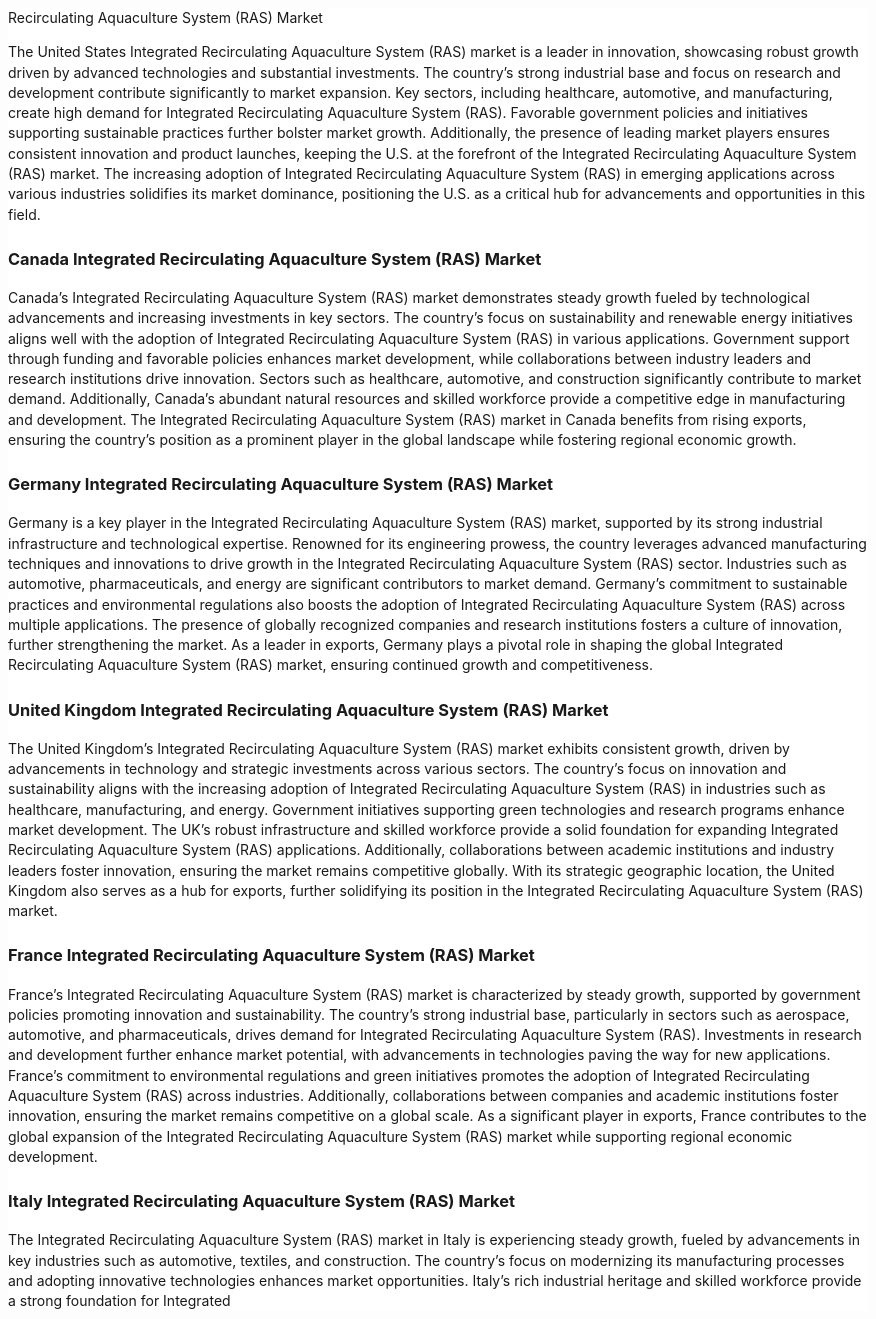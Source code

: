 Recirculating Aquaculture System (RAS) Market</h3><p>The United States Integrated Recirculating Aquaculture System (RAS) market is a leader in innovation, showcasing robust growth driven by advanced technologies and substantial investments. The country&rsquo;s strong industrial base and focus on research and development contribute significantly to market expansion. Key sectors, including healthcare, automotive, and manufacturing, create high demand for Integrated Recirculating Aquaculture System (RAS). Favorable government policies and initiatives supporting sustainable practices further bolster market growth. Additionally, the presence of leading market players ensures consistent innovation and product launches, keeping the U.S. at the forefront of the Integrated Recirculating Aquaculture System (RAS) market. The increasing adoption of Integrated Recirculating Aquaculture System (RAS) in emerging applications across various industries solidifies its market dominance, positioning the U.S. as a critical hub for advancements and opportunities in this field.</p><h3>Canada Integrated Recirculating Aquaculture System (RAS) Market</h3><p>Canada&rsquo;s Integrated Recirculating Aquaculture System (RAS) market demonstrates steady growth fueled by technological advancements and increasing investments in key sectors. The country&rsquo;s focus on sustainability and renewable energy initiatives aligns well with the adoption of Integrated Recirculating Aquaculture System (RAS) in various applications. Government support through funding and favorable policies enhances market development, while collaborations between industry leaders and research institutions drive innovation. Sectors such as healthcare, automotive, and construction significantly contribute to market demand. Additionally, Canada&rsquo;s abundant natural resources and skilled workforce provide a competitive edge in manufacturing and development. The Integrated Recirculating Aquaculture System (RAS) market in Canada benefits from rising exports, ensuring the country&rsquo;s position as a prominent player in the global landscape while fostering regional economic growth.</p><h3>Germany Integrated Recirculating Aquaculture System (RAS) Market</h3><p>Germany is a key player in the Integrated Recirculating Aquaculture System (RAS) market, supported by its strong industrial infrastructure and technological expertise. Renowned for its engineering prowess, the country leverages advanced manufacturing techniques and innovations to drive growth in the Integrated Recirculating Aquaculture System (RAS) sector. Industries such as automotive, pharmaceuticals, and energy are significant contributors to market demand. Germany&rsquo;s commitment to sustainable practices and environmental regulations also boosts the adoption of Integrated Recirculating Aquaculture System (RAS) across multiple applications. The presence of globally recognized companies and research institutions fosters a culture of innovation, further strengthening the market. As a leader in exports, Germany plays a pivotal role in shaping the global Integrated Recirculating Aquaculture System (RAS) market, ensuring continued growth and competitiveness.</p><h3>United Kingdom Integrated Recirculating Aquaculture System (RAS) Market</h3><p>The United Kingdom&rsquo;s Integrated Recirculating Aquaculture System (RAS) market exhibits consistent growth, driven by advancements in technology and strategic investments across various sectors. The country&rsquo;s focus on innovation and sustainability aligns with the increasing adoption of Integrated Recirculating Aquaculture System (RAS) in industries such as healthcare, manufacturing, and energy. Government initiatives supporting green technologies and research programs enhance market development. The UK&rsquo;s robust infrastructure and skilled workforce provide a solid foundation for expanding Integrated Recirculating Aquaculture System (RAS) applications. Additionally, collaborations between academic institutions and industry leaders foster innovation, ensuring the market remains competitive globally. With its strategic geographic location, the United Kingdom also serves as a hub for exports, further solidifying its position in the Integrated Recirculating Aquaculture System (RAS) market.</p><h3>France Integrated Recirculating Aquaculture System (RAS) Market</h3><p>France&rsquo;s Integrated Recirculating Aquaculture System (RAS) market is characterized by steady growth, supported by government policies promoting innovation and sustainability. The country&rsquo;s strong industrial base, particularly in sectors such as aerospace, automotive, and pharmaceuticals, drives demand for Integrated Recirculating Aquaculture System (RAS). Investments in research and development further enhance market potential, with advancements in technologies paving the way for new applications. France&rsquo;s commitment to environmental regulations and green initiatives promotes the adoption of Integrated Recirculating Aquaculture System (RAS) across industries. Additionally, collaborations between companies and academic institutions foster innovation, ensuring the market remains competitive on a global scale. As a significant player in exports, France contributes to the global expansion of the Integrated Recirculating Aquaculture System (RAS) market while supporting regional economic development.</p><h3>Italy Integrated Recirculating Aquaculture System (RAS) Market</h3><p>The Integrated Recirculating Aquaculture System (RAS) market in Italy is experiencing steady growth, fueled by advancements in key industries such as automotive, textiles, and construction. The country&rsquo;s focus on modernizing its manufacturing processes and adopting innovative technologies enhances market opportunities. Italy&rsquo;s rich industrial heritage and skilled workforce provide a strong foundation for Integrated